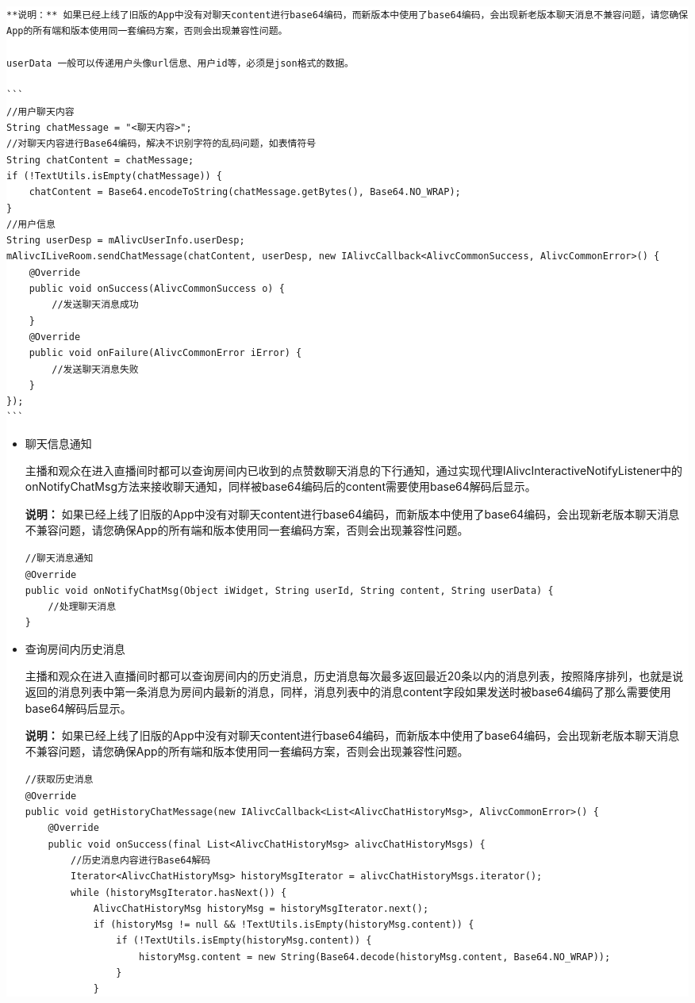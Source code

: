     **说明：** 如果已经上线了旧版的App中没有对聊天content进行base64编码，而新版本中使用了base64编码，会出现新老版本聊天消息不兼容问题，请您确保App的所有端和版本使用同一套编码方案，否则会出现兼容性问题。

    userData 一般可以传递用户头像url信息、用户id等，必须是json格式的数据。

    ```
    //用户聊天内容
    String chatMessage = "<聊天内容>";
    //对聊天内容进行Base64编码，解决不识别字符的乱码问题，如表情符号
    String chatContent = chatMessage;
    if (!TextUtils.isEmpty(chatMessage)) {
        chatContent = Base64.encodeToString(chatMessage.getBytes(), Base64.NO_WRAP);
    }
    //用户信息
    String userDesp = mAlivcUserInfo.userDesp;
    mAlivcILiveRoom.sendChatMessage(chatContent, userDesp, new IAlivcCallback<AlivcCommonSuccess, AlivcCommonError>() {
        @Override
        public void onSuccess(AlivcCommonSuccess o) {
            //发送聊天消息成功
        }
        @Override
        public void onFailure(AlivcCommonError iError) {
            //发送聊天消息失败
        }
    });
    ```

-   聊天信息通知

    主播和观众在进入直播间时都可以查询房间内已收到的点赞数聊天消息的下行通知，通过实现代理IAlivcInteractiveNotifyListener中的onNotifyChatMsg方法来接收聊天通知，同样被base64编码后的content需要使用base64解码后显示。

    **说明：** 如果已经上线了旧版的App中没有对聊天content进行base64编码，而新版本中使用了base64编码，会出现新老版本聊天消息不兼容问题，请您确保App的所有端和版本使用同一套编码方案，否则会出现兼容性问题。

    ```
    //聊天消息通知
    @Override
    public void onNotifyChatMsg(Object iWidget, String userId, String content, String userData) {
        //处理聊天消息
    }
    ```

-   查询房间内历史消息

    主播和观众在进入直播间时都可以查询房间内的历史消息，历史消息每次最多返回最近20条以内的消息列表，按照降序排列，也就是说返回的消息列表中第一条消息为房间内最新的消息，同样，消息列表中的消息content字段如果发送时被base64编码了那么需要使用base64解码后显示。

    **说明：** 如果已经上线了旧版的App中没有对聊天content进行base64编码，而新版本中使用了base64编码，会出现新老版本聊天消息不兼容问题，请您确保App的所有端和版本使用同一套编码方案，否则会出现兼容性问题。

    ```
    //获取历史消息
    @Override
    public void getHistoryChatMessage(new IAlivcCallback<List<AlivcChatHistoryMsg>, AlivcCommonError>() {
        @Override
        public void onSuccess(final List<AlivcChatHistoryMsg> alivcChatHistoryMsgs) {
            //历史消息内容进行Base64解码
            Iterator<AlivcChatHistoryMsg> historyMsgIterator = alivcChatHistoryMsgs.iterator();
            while (historyMsgIterator.hasNext()) {
                AlivcChatHistoryMsg historyMsg = historyMsgIterator.next();
                if (historyMsg != null && !TextUtils.isEmpty(historyMsg.content)) {
                    if (!TextUtils.isEmpty(historyMsg.content)) {
                        historyMsg.content = new String(Base64.decode(historyMsg.content, Base64.NO_WRAP));
                    }
                }